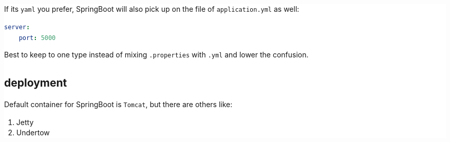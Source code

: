 If its `yaml` you prefer, SpringBoot will also pick up on the file
of `application.yml` as well:

```yml
server:
    port: 5000
```

Best to keep to one type instead of mixing `.properties` with `.yml` and lower the
confusion.

## deployment

Default container for SpringBoot is `Tomcat`, but there are others like:

1. Jetty
2. Undertow
